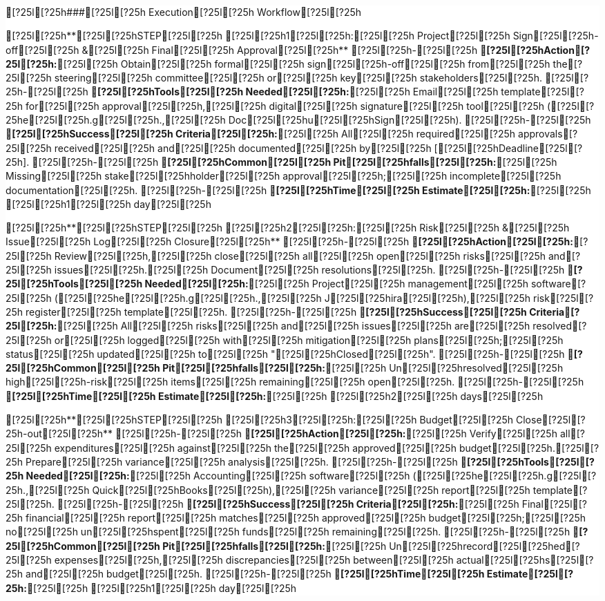 [?25l[?25h###[?25l[?25h Execution[?25l[?25h Workflow[?25l[?25h

[?25l[?25h**[?25l[?25hSTEP[?25l[?25h [?25l[?25h1[?25l[?25h:[?25l[?25h Project[?25l[?25h Sign[?25l[?25h-off[?25l[?25h &[?25l[?25h Final[?25l[?25h Approval[?25l[?25h**
[?25l[?25h-[?25l[?25h **[?25l[?25hAction[?25l[?25h:**[?25l[?25h Obtain[?25l[?25h formal[?25l[?25h sign[?25l[?25h-off[?25l[?25h from[?25l[?25h the[?25l[?25h steering[?25l[?25h committee[?25l[?25h or[?25l[?25h key[?25l[?25h stakeholders[?25l[?25h.
[?25l[?25h-[?25l[?25h **[?25l[?25hTools[?25l[?25h Needed[?25l[?25h:**[?25l[?25h Email[?25l[?25h template[?25l[?25h for[?25l[?25h approval[?25l[?25h,[?25l[?25h digital[?25l[?25h signature[?25l[?25h tool[?25l[?25h ([?25l[?25he[?25l[?25h.g[?25l[?25h.,[?25l[?25h Doc[?25l[?25hu[?25l[?25hSign[?25l[?25h).
[?25l[?25h-[?25l[?25h **[?25l[?25hSuccess[?25l[?25h Criteria[?25l[?25h:**[?25l[?25h All[?25l[?25h required[?25l[?25h approvals[?25l[?25h received[?25l[?25h and[?25l[?25h documented[?25l[?25h by[?25l[?25h [[?25l[?25hDeadline[?25l[?25h].
[?25l[?25h-[?25l[?25h **[?25l[?25hCommon[?25l[?25h Pit[?25l[?25hfalls[?25l[?25h:**[?25l[?25h Missing[?25l[?25h stake[?25l[?25hholder[?25l[?25h approval[?25l[?25h;[?25l[?25h incomplete[?25l[?25h documentation[?25l[?25h.
[?25l[?25h-[?25l[?25h **[?25l[?25hTime[?25l[?25h Estimate[?25l[?25h:**[?25l[?25h [?25l[?25h1[?25l[?25h day[?25l[?25h

[?25l[?25h**[?25l[?25hSTEP[?25l[?25h [?25l[?25h2[?25l[?25h:[?25l[?25h Risk[?25l[?25h &[?25l[?25h Issue[?25l[?25h Log[?25l[?25h Closure[?25l[?25h**
[?25l[?25h-[?25l[?25h **[?25l[?25hAction[?25l[?25h:**[?25l[?25h Review[?25l[?25h,[?25l[?25h close[?25l[?25h all[?25l[?25h open[?25l[?25h risks[?25l[?25h and[?25l[?25h issues[?25l[?25h.[?25l[?25h Document[?25l[?25h resolutions[?25l[?25h.
[?25l[?25h-[?25l[?25h **[?25l[?25hTools[?25l[?25h Needed[?25l[?25h:**[?25l[?25h Project[?25l[?25h management[?25l[?25h software[?25l[?25h ([?25l[?25he[?25l[?25h.g[?25l[?25h.,[?25l[?25h J[?25l[?25hira[?25l[?25h),[?25l[?25h risk[?25l[?25h register[?25l[?25h template[?25l[?25h.
[?25l[?25h-[?25l[?25h **[?25l[?25hSuccess[?25l[?25h Criteria[?25l[?25h:**[?25l[?25h All[?25l[?25h risks[?25l[?25h and[?25l[?25h issues[?25l[?25h are[?25l[?25h resolved[?25l[?25h or[?25l[?25h logged[?25l[?25h with[?25l[?25h mitigation[?25l[?25h plans[?25l[?25h;[?25l[?25h status[?25l[?25h updated[?25l[?25h to[?25l[?25h "[?25l[?25hClosed[?25l[?25h".
[?25l[?25h-[?25l[?25h **[?25l[?25hCommon[?25l[?25h Pit[?25l[?25hfalls[?25l[?25h:**[?25l[?25h Un[?25l[?25hresolved[?25l[?25h high[?25l[?25h-risk[?25l[?25h items[?25l[?25h remaining[?25l[?25h open[?25l[?25h.
[?25l[?25h-[?25l[?25h **[?25l[?25hTime[?25l[?25h Estimate[?25l[?25h:**[?25l[?25h [?25l[?25h2[?25l[?25h days[?25l[?25h

[?25l[?25h**[?25l[?25hSTEP[?25l[?25h [?25l[?25h3[?25l[?25h:[?25l[?25h Budget[?25l[?25h Close[?25l[?25h-out[?25l[?25h**
[?25l[?25h-[?25l[?25h **[?25l[?25hAction[?25l[?25h:**[?25l[?25h Verify[?25l[?25h all[?25l[?25h expenditures[?25l[?25h against[?25l[?25h the[?25l[?25h approved[?25l[?25h budget[?25l[?25h.[?25l[?25h Prepare[?25l[?25h variance[?25l[?25h analysis[?25l[?25h.
[?25l[?25h-[?25l[?25h **[?25l[?25hTools[?25l[?25h Needed[?25l[?25h:**[?25l[?25h Accounting[?25l[?25h software[?25l[?25h ([?25l[?25he[?25l[?25h.g[?25l[?25h.,[?25l[?25h Quick[?25l[?25hBooks[?25l[?25h),[?25l[?25h variance[?25l[?25h report[?25l[?25h template[?25l[?25h.
[?25l[?25h-[?25l[?25h **[?25l[?25hSuccess[?25l[?25h Criteria[?25l[?25h:**[?25l[?25h Final[?25l[?25h financial[?25l[?25h report[?25l[?25h matches[?25l[?25h approved[?25l[?25h budget[?25l[?25h;[?25l[?25h no[?25l[?25h un[?25l[?25hspent[?25l[?25h funds[?25l[?25h remaining[?25l[?25h.
[?25l[?25h-[?25l[?25h **[?25l[?25hCommon[?25l[?25h Pit[?25l[?25hfalls[?25l[?25h:**[?25l[?25h Un[?25l[?25hrecord[?25l[?25hed[?25l[?25h expenses[?25l[?25h,[?25l[?25h discrepancies[?25l[?25h between[?25l[?25h actual[?25l[?25hs[?25l[?25h and[?25l[?25h budget[?25l[?25h.
[?25l[?25h-[?25l[?25h **[?25l[?25hTime[?25l[?25h Estimate[?25l[?25h:**[?25l[?25h [?25l[?25h1[?25l[?25h day[?25l[?25h
